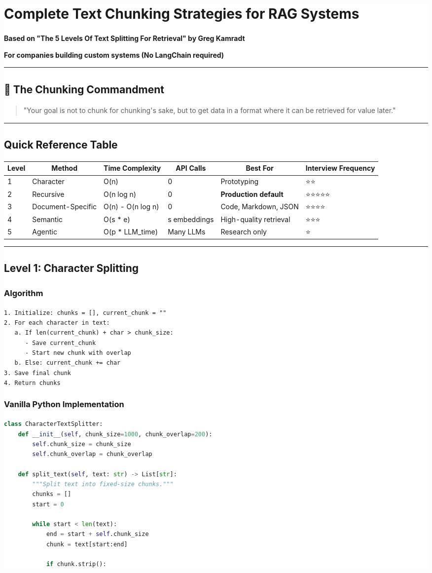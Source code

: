 # Complete Text Chunking Strategies for RAG Systems

**Based on "The 5 Levels Of Text Splitting For Retrieval" by Greg Kamradt**

**For companies building custom systems (No LangChain required)**

---

## 🎯 The Chunking Commandment

> "Your goal is not to chunk for chunking's sake, but to get data in a format where it can be retrieved for value later."

---

## Quick Reference Table

| Level | Method | Time Complexity | API Calls | Best For | Interview Frequency |
|-------|--------|-----------------|-----------|----------|---------------------|
| 1 | Character | O(n) | 0 | Prototyping | ⭐⭐ |
| 2 | Recursive | O(n log n) | 0 | **Production default** | ⭐⭐⭐⭐⭐ |
| 3 | Document-Specific | O(n) - O(n log n) | 0 | Code, Markdown, JSON | ⭐⭐⭐⭐ |
| 4 | Semantic | O(s * e) | s embeddings | High-quality retrieval | ⭐⭐⭐ |
| 5 | Agentic | O(p * LLM_time) | Many LLMs | Research only | ⭐ |

---

## Level 1: Character Splitting

### Algorithm

```
1. Initialize: chunks = [], current_chunk = ""
2. For each character in text:
   a. If len(current_chunk) + char > chunk_size:
      - Save current_chunk
      - Start new chunk with overlap
   b. Else: current_chunk += char
3. Save final chunk
4. Return chunks
```

### Vanilla Python Implementation

```python
class CharacterTextSplitter:
    def __init__(self, chunk_size=1000, chunk_overlap=200):
        self.chunk_size = chunk_size
        self.chunk_overlap = chunk_overlap

    def split_text(self, text: str) -> List[str]:
        """Split text into fixed-size chunks."""
        chunks = []
        start = 0

        while start < len(text):
            end = start + self.chunk_size
            chunk = text[start:end]

            if chunk.strip():
```